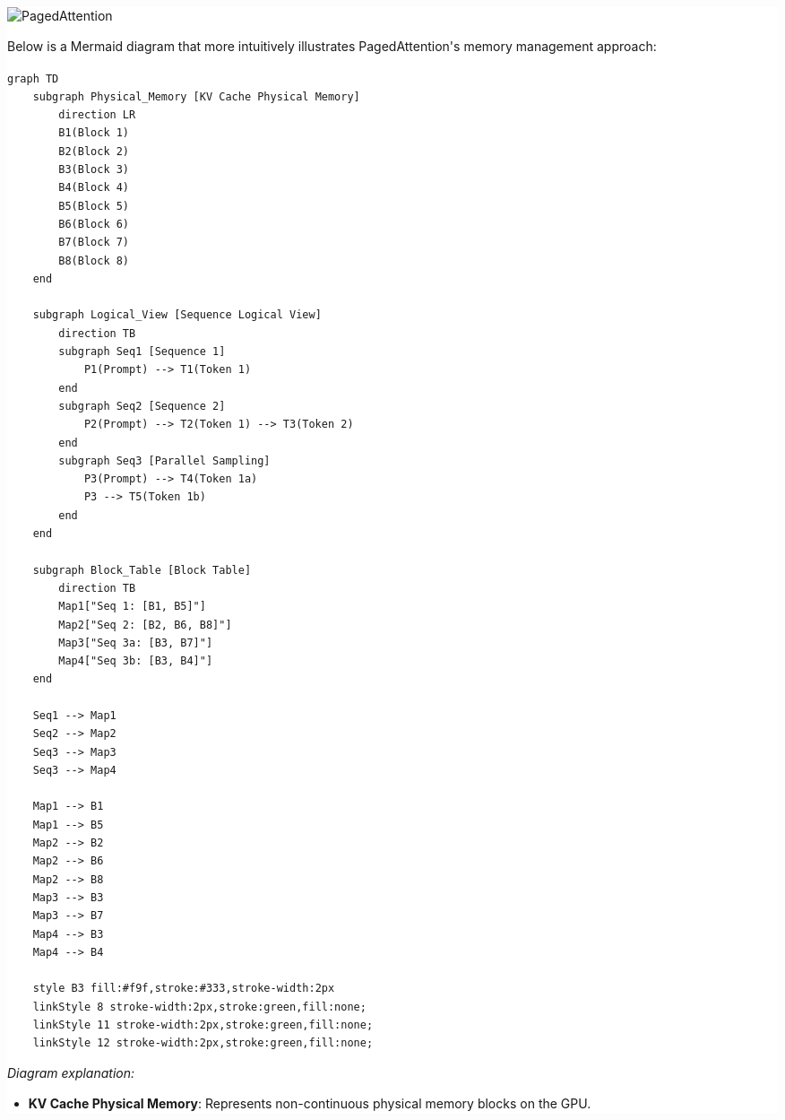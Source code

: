 ![PagedAttention](https://vllm.ai/assets/images/paged-attention.png)

Below is a Mermaid diagram that more intuitively illustrates PagedAttention's memory management approach:

```mermaid
graph TD
    subgraph Physical_Memory [KV Cache Physical Memory]
        direction LR
        B1(Block 1)
        B2(Block 2)
        B3(Block 3)
        B4(Block 4)
        B5(Block 5)
        B6(Block 6)
        B7(Block 7)
        B8(Block 8)
    end

    subgraph Logical_View [Sequence Logical View]
        direction TB
        subgraph Seq1 [Sequence 1]
            P1(Prompt) --> T1(Token 1)
        end
        subgraph Seq2 [Sequence 2]
            P2(Prompt) --> T2(Token 1) --> T3(Token 2)
        end
        subgraph Seq3 [Parallel Sampling]
            P3(Prompt) --> T4(Token 1a)
            P3 --> T5(Token 1b)
        end
    end

    subgraph Block_Table [Block Table]
        direction TB
        Map1["Seq 1: [B1, B5]"]
        Map2["Seq 2: [B2, B6, B8]"]
        Map3["Seq 3a: [B3, B7]"]
        Map4["Seq 3b: [B3, B4]"]
    end

    Seq1 --> Map1
    Seq2 --> Map2
    Seq3 --> Map3
    Seq3 --> Map4

    Map1 --> B1
    Map1 --> B5
    Map2 --> B2
    Map2 --> B6
    Map2 --> B8
    Map3 --> B3
    Map3 --> B7
    Map4 --> B3
    Map4 --> B4

    style B3 fill:#f9f,stroke:#333,stroke-width:2px
    linkStyle 8 stroke-width:2px,stroke:green,fill:none;
    linkStyle 11 stroke-width:2px,stroke:green,fill:none;
    linkStyle 12 stroke-width:2px,stroke:green,fill:none;

```
*Diagram explanation:*
- **KV Cache Physical Memory**: Represents non-continuous physical memory blocks on the GPU.